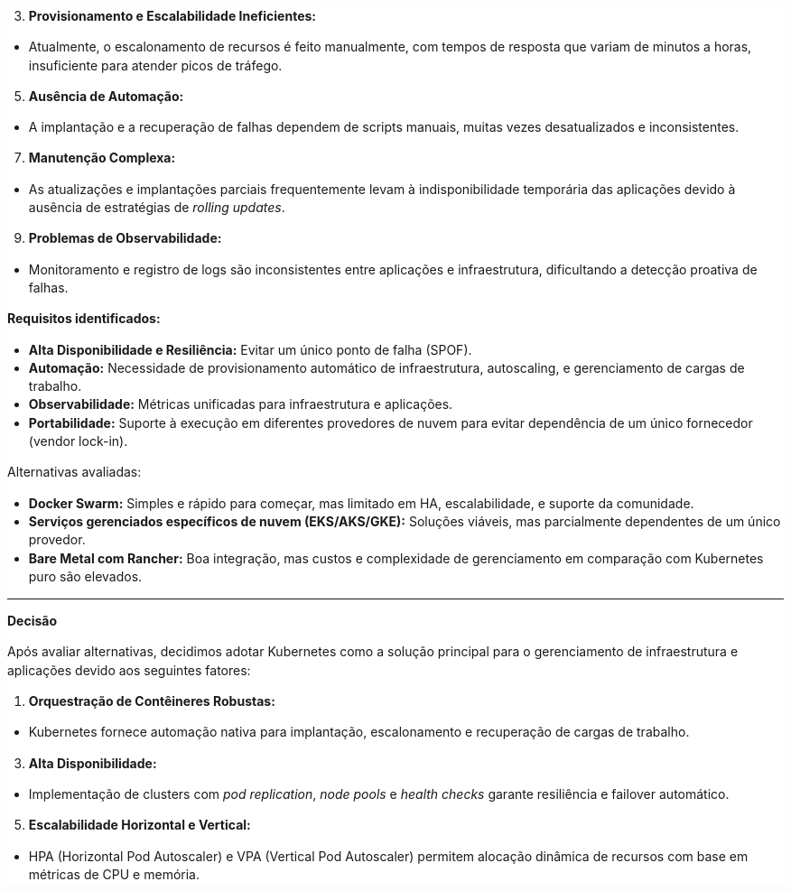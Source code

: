 3.  **Provisionamento e Escalabilidade Ineficientes:**

-   Atualmente, o escalonamento de recursos é feito manualmente, com tempos de resposta que variam de minutos a horas, insuficiente para atender picos de tráfego.

5.  **Ausência de Automação:**

-   A implantação e a recuperação de falhas dependem de scripts manuais, muitas vezes desatualizados e inconsistentes.

7.  **Manutenção Complexa:**

-   As atualizações e implantações parciais frequentemente levam à indisponibilidade temporária das aplicações devido à ausência de estratégias de _rolling updates_.

9.  **Problemas de Observabilidade:**

-   Monitoramento e registro de logs são inconsistentes entre aplicações e infraestrutura, dificultando a detecção proativa de falhas.

**Requisitos identificados:**

-   **Alta Disponibilidade e Resiliência:** Evitar um único ponto de falha (SPOF).
-   **Automação:** Necessidade de provisionamento automático de infraestrutura, autoscaling, e gerenciamento de cargas de trabalho.
-   **Observabilidade:** Métricas unificadas para infraestrutura e aplicações.
-   **Portabilidade:** Suporte à execução em diferentes provedores de nuvem para evitar dependência de um único fornecedor (vendor lock-in).

Alternativas avaliadas:

-   **Docker Swarm:** Simples e rápido para começar, mas limitado em HA, escalabilidade, e suporte da comunidade.
-   **Serviços gerenciados específicos de nuvem (EKS/AKS/GKE):** Soluções viáveis, mas parcialmente dependentes de um único provedor.
-   **Bare Metal com Rancher:** Boa integração, mas custos e complexidade de gerenciamento em comparação com Kubernetes puro são elevados.

----------

**Decisão**

Após avaliar alternativas, decidimos adotar Kubernetes como a solução principal para o gerenciamento de infraestrutura e aplicações devido aos seguintes fatores:

1.  **Orquestração de Contêineres Robustas:**

-   Kubernetes fornece automação nativa para implantação, escalonamento e recuperação de cargas de trabalho.

3.  **Alta Disponibilidade:**

-   Implementação de clusters com _pod replication_, _node pools_ e _health checks_ garante resiliência e failover automático.

5.  **Escalabilidade Horizontal e Vertical:**

-   HPA (Horizontal Pod Autoscaler) e VPA (Vertical Pod Autoscaler) permitem alocação dinâmica de recursos com base em métricas de CPU e memória.
